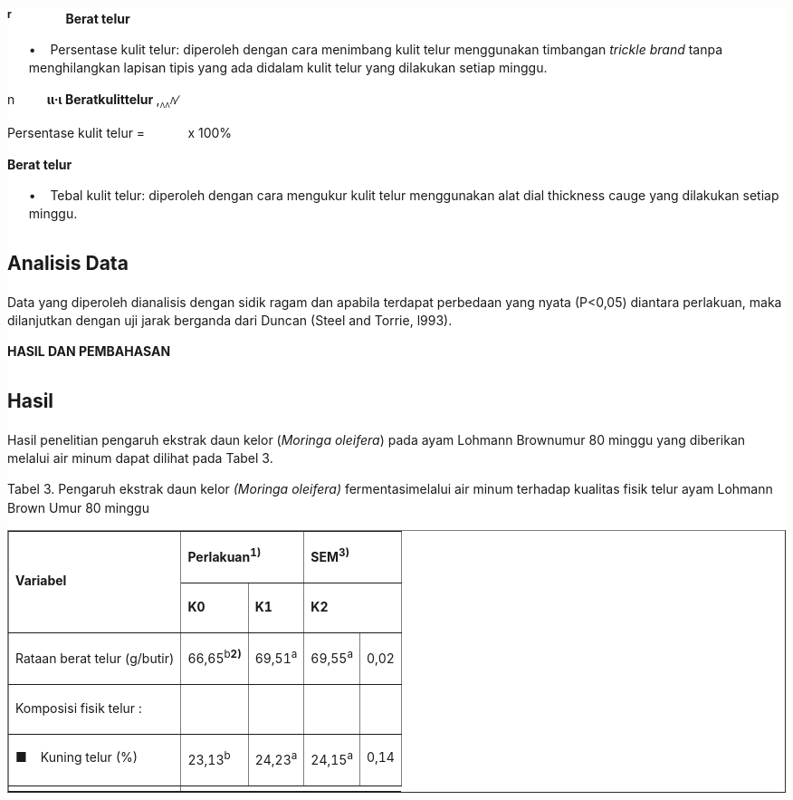 <p><span class="font7" style="font-weight:bold;"><sup>r</sup> &nbsp;&nbsp;&nbsp;&nbsp;&nbsp;&nbsp;&nbsp;&nbsp;&nbsp;&nbsp;&nbsp;&nbsp;&nbsp;&nbsp;&nbsp;&nbsp;&nbsp;Berat telur</span></p>
<ul style="list-style:none;"><li>
<p><span class="font3">•</span><span class="font12"> &nbsp;&nbsp;&nbsp;Persentase kulit telur: diperoleh dengan cara menimbang kulit telur menggunakan timbangan </span><span class="font12" style="font-style:italic;">trickle brand</span><span class="font12"> tanpa menghilangkan lapisan tipis yang ada didalam kulit telur yang dilakukan setiap minggu.</span></p></li></ul>
<p><span class="font12">n &nbsp;&nbsp;&nbsp;&nbsp;&nbsp;&nbsp;&nbsp;&nbsp;</span><span class="font7" style="font-weight:bold;">ιι∙ι Beratkulittelur </span><span class="font1" style="font-variant:small-caps;">,<sub>λλ</sub>λ∕</span></p>
<p><span class="font12">Persentase kulit telur = &nbsp;&nbsp;&nbsp;&nbsp;&nbsp;&nbsp;&nbsp;&nbsp;&nbsp;&nbsp;&nbsp;x 100%</span></p>
<p><span class="font7" style="font-weight:bold;">Berat telur</span></p>
<ul style="list-style:none;"><li>
<p><span class="font3">•</span><span class="font12"> &nbsp;&nbsp;&nbsp;Tebal kulit telur: diperoleh dengan cara mengukur kulit telur menggunakan alat dial thickness cauge yang dilakukan setiap minggu.</span></p></li></ul>
<h2><a name="bookmark16"></a><span class="font12" style="font-weight:bold;"><a name="bookmark17"></a>Analisis Data</span></h2>
<p><span class="font12">Data yang diperoleh dianalisis dengan sidik ragam dan apabila terdapat perbedaan yang nyata (P&lt;0,05) diantara perlakuan, maka dilanjutkan dengan uji jarak berganda dari Duncan (Steel and Torrie, l993).</span></p>
<p><span class="font12" style="font-weight:bold;">HASIL DAN PEMBAHASAN</span></p>
<h2><a name="bookmark18"></a><span class="font12" style="font-weight:bold;"><a name="bookmark19"></a>Hasil</span></h2>
<p><span class="font12">Hasil penelitian pengaruh ekstrak daun kelor (</span><span class="font12" style="font-style:italic;">Moringa oleifera</span><span class="font12">) pada ayam Lohmann Brownumur 80 minggu yang diberikan melalui air minum dapat dilihat pada Tabel 3.</span></p>
<p><span class="font12">Tabel 3. Pengaruh ekstrak daun kelor </span><span class="font12" style="font-style:italic;">(Moringa oleifera)</span><span class="font12"> fermentasimelalui air minum terhadap kualitas fisik telur ayam Lohmann Brown Umur 80 minggu</span></p>
<table border="1">
<tr><td rowspan="2" style="vertical-align:middle;">
<p><span class="font10" style="font-weight:bold;">Variabel</span></p></td><td colspan="2" style="vertical-align:top;">
<p><span class="font10" style="font-weight:bold;">Perlakuan<sup>1)</sup></span></p></td><td colspan="2" style="vertical-align:top;">
<p><span class="font10" style="font-weight:bold;">SEM<sup>3)</sup></span></p></td></tr>
<tr><td style="vertical-align:middle;">
<p><span class="font10" style="font-weight:bold;">K0</span></p></td><td style="vertical-align:middle;">
<p><span class="font10" style="font-weight:bold;">K1</span></p></td><td colspan="2" style="vertical-align:middle;">
<p><span class="font10" style="font-weight:bold;">K2</span></p></td></tr>
<tr><td style="vertical-align:bottom;">
<p><span class="font10">Rataan berat telur (g/butir)</span></p></td><td style="vertical-align:bottom;">
<p><span class="font10">66,65<sup>b</sup></span><span class="font10" style="font-weight:bold;"><sup>2)</sup></span></p></td><td style="vertical-align:bottom;">
<p><span class="font10">69,51<sup>a</sup></span></p></td><td style="vertical-align:bottom;">
<p><span class="font10">69,55<sup>a</sup></span></p></td><td style="vertical-align:bottom;">
<p><span class="font10">0,02</span></p></td></tr>
<tr><td style="vertical-align:bottom;">
<p><span class="font10">Komposisi fisik telur :</span></p></td><td style="vertical-align:top;"></td><td style="vertical-align:top;"></td><td style="vertical-align:top;"></td><td style="vertical-align:top;"></td></tr>
<tr><td style="vertical-align:top;">
<p><span class="font0">■ &nbsp;&nbsp;&nbsp;</span><span class="font10">Kuning telur (%)</span></p></td><td style="vertical-align:top;">
<p><span class="font10">23,13<sup>b</sup></span></p></td><td style="vertical-align:top;">
<p><span class="font10">24,23<sup>a</sup></span></p></td><td style="vertical-align:top;">
<p><span class="font10">24,15<sup>a</sup></span></p></td><td style="vertical-align:top;">
<p><span class="font10">0,14</span></p></td></tr>
<tr><td style="vertical-align:top;">